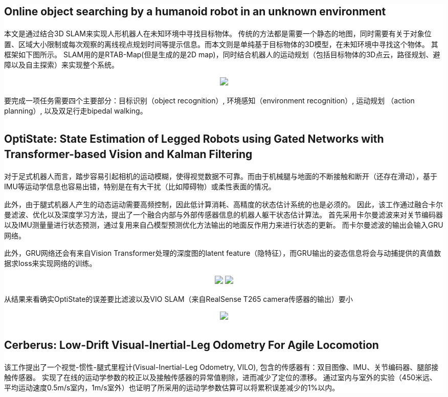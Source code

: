 ## Online object searching by a humanoid robot in an unknown environment

本文是通过结合3D SLAM来实现人形机器人在未知环境中寻找目标物体。
传统的方法都是需要一个静态的地图，同时需要有关于对象位置、区域大小限制或每次观察的离线视点规划时间等提示信息。而本文则是单纯基于目标物体的3D模型，在未知环境中寻找这个物体。
其框架如下图所示。
SLAM用的是RTAB-Map(但是生成的是2D map)，同时结合机器人的运动规划（包括目标物体的3D点云，路径规划、避障以及自主探索）来实现整个系统。
<div align="center">
  <img src="https://kwanwaipang.github.io/ubuntu_md_blog/images/微信截图_20250327094216.png" width="80%" />
<figcaption>  
</figcaption>
</div>

要完成一项任务需要四个主要部分：目标识别（object recognition）, 环境感知（environment recognition）, 运动规划 （action planning）, 以及双足行走bipedal walking。


## OptiState: State Estimation of Legged Robots using Gated Networks with Transformer-based Vision and Kalman Filtering

对于足式机器人而言，踏步容易引起相机的运动模糊，使得视觉数据不可靠。而由于机械腿与地面的不断接触和断开（还存在滑动），基于IMU等运动学信息也容易出错，特别是在有大干扰（比如障碍物）或柔性表面的情况。

此外，由于腿式机器人产生的动态运动需要高频控制，因此低计算消耗、高精度的状态估计系统的也是必须的。
因此，该工作通过融合卡尔曼滤波、优化以及深度学习方法，提出了一个融合内部与外部传感器信息的机器人躯干状态估计算法。
首先采用卡尔曼滤波来对关节编码器以及IMU测量量进行状态预测，通过复用来自凸模型预测优化方法输出的地面反作用力来进行状态的更新。
而卡尔曼滤波的输出会输入GRU网络。

此外，GRU网络还会有来自Vision Transformer处理的深度图的latent feature（隐特征），而GRU输出的姿态信息将会与动捕提供的真值数据求loss来实现网络的训练。

<div align="center">
  <img src="https://kwanwaipang.github.io/ubuntu_md_blog/images/微信截图_20250327103619.png" width="80%" />
  <img src="https://kwanwaipang.github.io/ubuntu_md_blog/images/微信截图_20250327111230.png" width="80%" />
<figcaption>  
</figcaption>
</div>


从结果来看确实OptiState的误差要比滤波以及VIO SLAM（来自RealSense T265 camera传感器的输出）要小
<div align="center">
  <img src="https://kwanwaipang.github.io/ubuntu_md_blog/images/微信截图_20250327111431.png" width="80%" />
<figcaption>  
</figcaption>
</div>


## Cerberus: Low-Drift Visual-Inertial-Leg Odometry For Agile Locomotion
该工作提出了一个视觉-惯性-腿式里程计(Visual-Inertial-Leg Odometry, VILO), 包含的传感器有：双目图像、IMU、关节编码器、腿部接触传感器。
实现了在线的运动学参数的校正以及接触传感器的异常值剔除，进而减少了定位的漂移。
通过室内与室外的实验（450米远、平均运动速度0.5m/s室内，1m/s室外）也证明了所采用的运动学参数估算可以将累积误差减少的1%以内。
